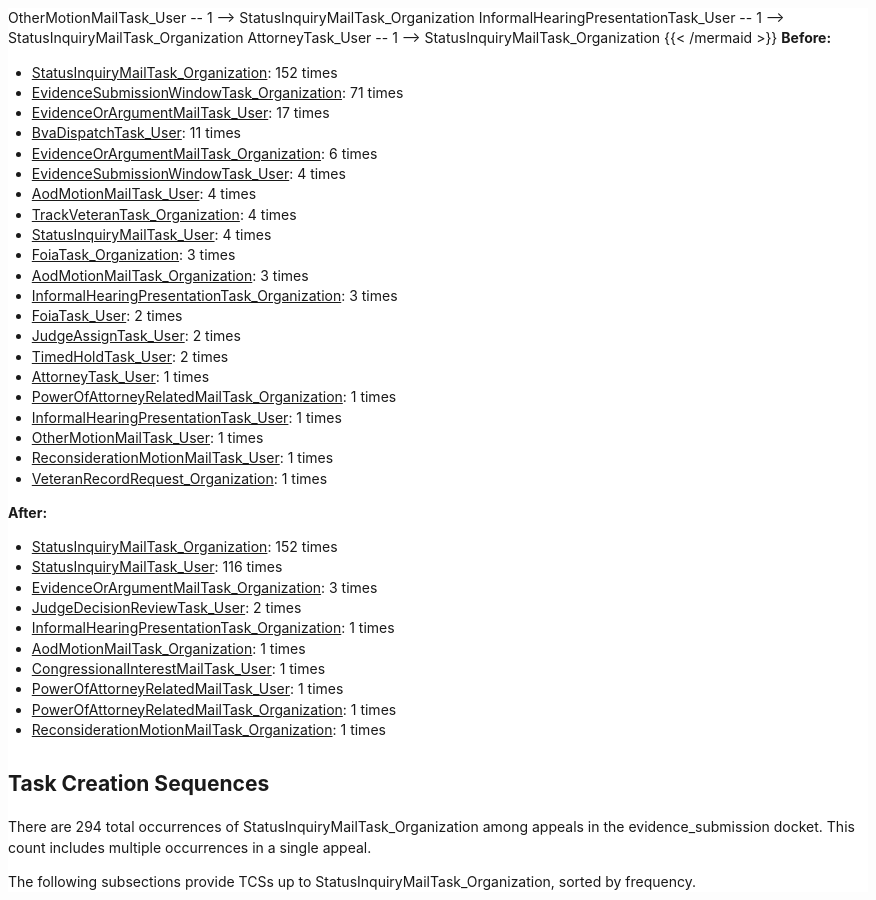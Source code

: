 OtherMotionMailTask_User -- 1 --> StatusInquiryMailTask_Organization
InformalHearingPresentationTask_User -- 1 --> StatusInquiryMailTask_Organization
AttorneyTask_User -- 1 --> StatusInquiryMailTask_Organization
{{< /mermaid >}}
**Before:**

   * [StatusInquiryMailTask_Organization](StatusInquiryMailTask_Organization.md): 152 times
   * [EvidenceSubmissionWindowTask_Organization](EvidenceSubmissionWindowTask_Organization.md): 71 times
   * [EvidenceOrArgumentMailTask_User](EvidenceOrArgumentMailTask_User.md): 17 times
   * [BvaDispatchTask_User](BvaDispatchTask_User.md): 11 times
   * [EvidenceOrArgumentMailTask_Organization](EvidenceOrArgumentMailTask_Organization.md): 6 times
   * [EvidenceSubmissionWindowTask_User](EvidenceSubmissionWindowTask_User.md): 4 times
   * [AodMotionMailTask_User](AodMotionMailTask_User.md): 4 times
   * [TrackVeteranTask_Organization](TrackVeteranTask_Organization.md): 4 times
   * [StatusInquiryMailTask_User](StatusInquiryMailTask_User.md): 4 times
   * [FoiaTask_Organization](FoiaTask_Organization.md): 3 times
   * [AodMotionMailTask_Organization](AodMotionMailTask_Organization.md): 3 times
   * [InformalHearingPresentationTask_Organization](InformalHearingPresentationTask_Organization.md): 3 times
   * [FoiaTask_User](FoiaTask_User.md): 2 times
   * [JudgeAssignTask_User](JudgeAssignTask_User.md): 2 times
   * [TimedHoldTask_User](TimedHoldTask_User.md): 2 times
   * [AttorneyTask_User](AttorneyTask_User.md): 1 times
   * [PowerOfAttorneyRelatedMailTask_Organization](PowerOfAttorneyRelatedMailTask_Organization.md): 1 times
   * [InformalHearingPresentationTask_User](InformalHearingPresentationTask_User.md): 1 times
   * [OtherMotionMailTask_User](OtherMotionMailTask_User.md): 1 times
   * [ReconsiderationMotionMailTask_User](ReconsiderationMotionMailTask_User.md): 1 times
   * [VeteranRecordRequest_Organization](VeteranRecordRequest_Organization.md): 1 times

**After:**

   * [StatusInquiryMailTask_Organization](StatusInquiryMailTask_Organization.md): 152 times
   * [StatusInquiryMailTask_User](StatusInquiryMailTask_User.md): 116 times
   * [EvidenceOrArgumentMailTask_Organization](EvidenceOrArgumentMailTask_Organization.md): 3 times
   * [JudgeDecisionReviewTask_User](JudgeDecisionReviewTask_User.md): 2 times
   * [InformalHearingPresentationTask_Organization](InformalHearingPresentationTask_Organization.md): 1 times
   * [AodMotionMailTask_Organization](AodMotionMailTask_Organization.md): 1 times
   * [CongressionalInterestMailTask_User](CongressionalInterestMailTask_User.md): 1 times
   * [PowerOfAttorneyRelatedMailTask_User](PowerOfAttorneyRelatedMailTask_User.md): 1 times
   * [PowerOfAttorneyRelatedMailTask_Organization](PowerOfAttorneyRelatedMailTask_Organization.md): 1 times
   * [ReconsiderationMotionMailTask_Organization](ReconsiderationMotionMailTask_Organization.md): 1 times

## Task Creation Sequences

There are 294 total occurrences of StatusInquiryMailTask_Organization among appeals in the evidence_submission docket.  This count includes multiple occurrences in a single appeal.

The following subsections provide TCSs up to StatusInquiryMailTask_Organization, sorted by frequency.
